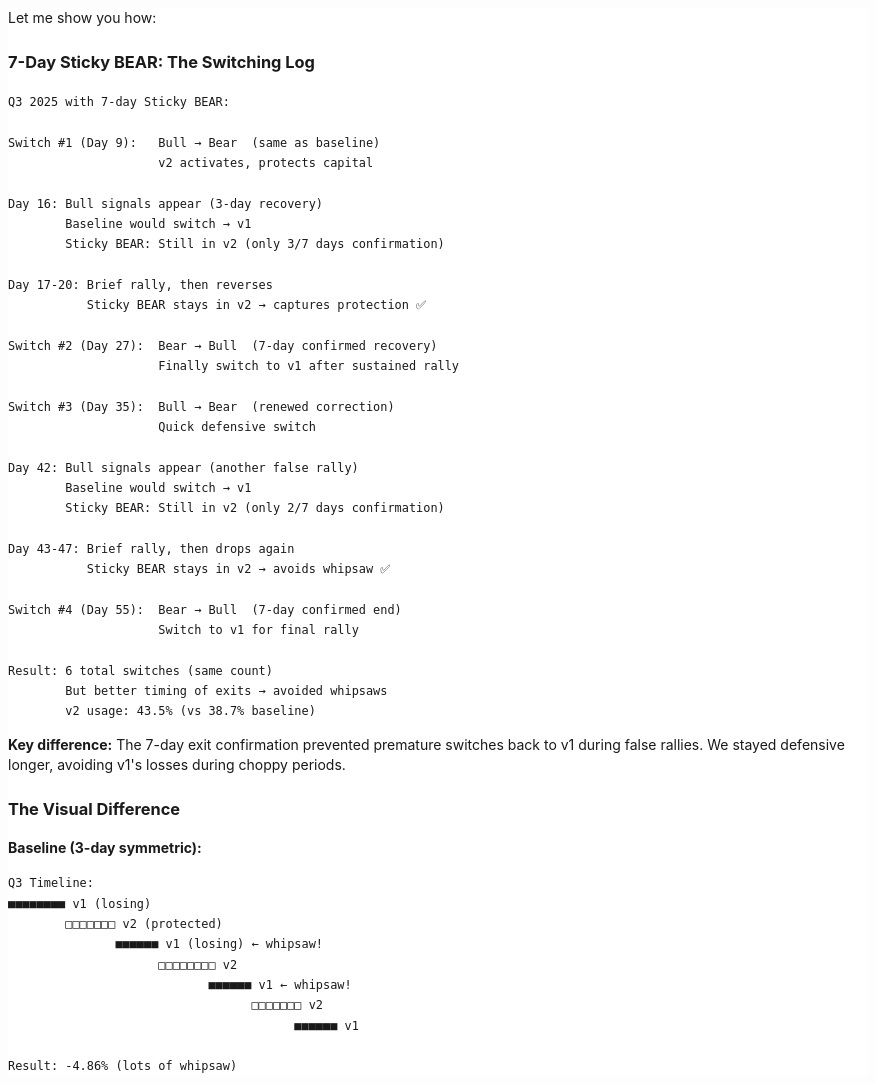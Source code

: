Let me show you how:

### 7-Day Sticky BEAR: The Switching Log

```
Q3 2025 with 7-day Sticky BEAR:

Switch #1 (Day 9):   Bull → Bear  (same as baseline)
                     v2 activates, protects capital

Day 16: Bull signals appear (3-day recovery)
        Baseline would switch → v1
        Sticky BEAR: Still in v2 (only 3/7 days confirmation)

Day 17-20: Brief rally, then reverses
           Sticky BEAR stays in v2 → captures protection ✅

Switch #2 (Day 27):  Bear → Bull  (7-day confirmed recovery)
                     Finally switch to v1 after sustained rally

Switch #3 (Day 35):  Bull → Bear  (renewed correction)
                     Quick defensive switch

Day 42: Bull signals appear (another false rally)
        Baseline would switch → v1
        Sticky BEAR: Still in v2 (only 2/7 days confirmation)

Day 43-47: Brief rally, then drops again
           Sticky BEAR stays in v2 → avoids whipsaw ✅

Switch #4 (Day 55):  Bear → Bull  (7-day confirmed end)
                     Switch to v1 for final rally

Result: 6 total switches (same count)
        But better timing of exits → avoided whipsaws
        v2 usage: 43.5% (vs 38.7% baseline)
```

**Key difference:** The 7-day exit confirmation prevented premature switches back to v1 during false rallies. We stayed defensive longer, avoiding v1's losses during choppy periods.

### The Visual Difference

**Baseline (3-day symmetric):**
```
Q3 Timeline:
■■■■■■■■ v1 (losing)
        □□□□□□□ v2 (protected)
               ■■■■■■ v1 (losing) ← whipsaw!
                     □□□□□□□□ v2
                            ■■■■■■ v1 ← whipsaw!
                                  □□□□□□□ v2
                                        ■■■■■■ v1

Result: -4.86% (lots of whipsaw)
```
